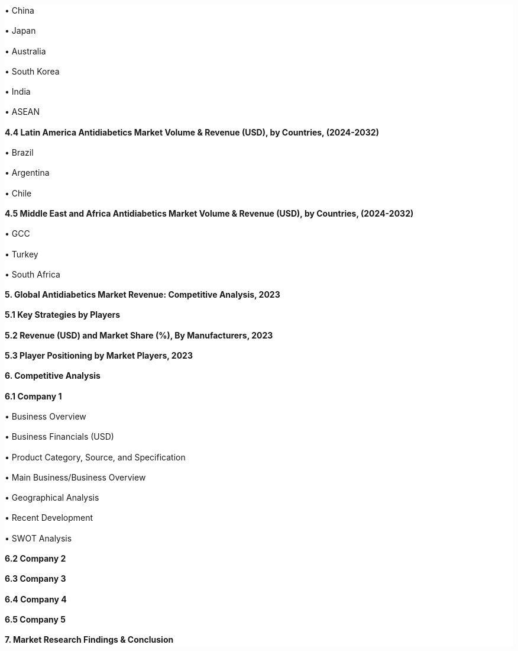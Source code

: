 • China

• Japan

• Australia

• South Korea

• India

• ASEAN

<strong>4.4 Latin America Antidiabetics Market Volume &amp; Revenue (USD), by Countries, (2024-2032)</strong>

• Brazil

• Argentina

• Chile

<strong>4.5 Middle East and Africa Antidiabetics Market Volume &amp; Revenue (USD), by Countries, (2024-2032)</strong>

• GCC

• Turkey

• South Africa

<strong>5. Global Antidiabetics Market Revenue: Competitive Analysis, 2023</strong>

<strong>5.1 Key Strategies by Players</strong>

<strong>5.2 Revenue (USD) and Market Share (%), By Manufacturers, 2023</strong>

<strong>5.3 Player Positioning by Market Players, 2023</strong>

<strong>6. Competitive Analysis</strong>

<strong>6.1 Company 1</strong>

• Business Overview

• Business Financials (USD)

• Product Category, Source, and Specification

• Main Business/Business Overview

• Geographical Analysis

• Recent Development

• SWOT Analysis

<strong>6.2 Company 2</strong>

<strong>6.3 Company 3</strong>

<strong>6.4 Company 4</strong>

<strong>6.5 Company 5</strong>

<strong>7. Market Research Findings &amp; Conclusion</strong>
